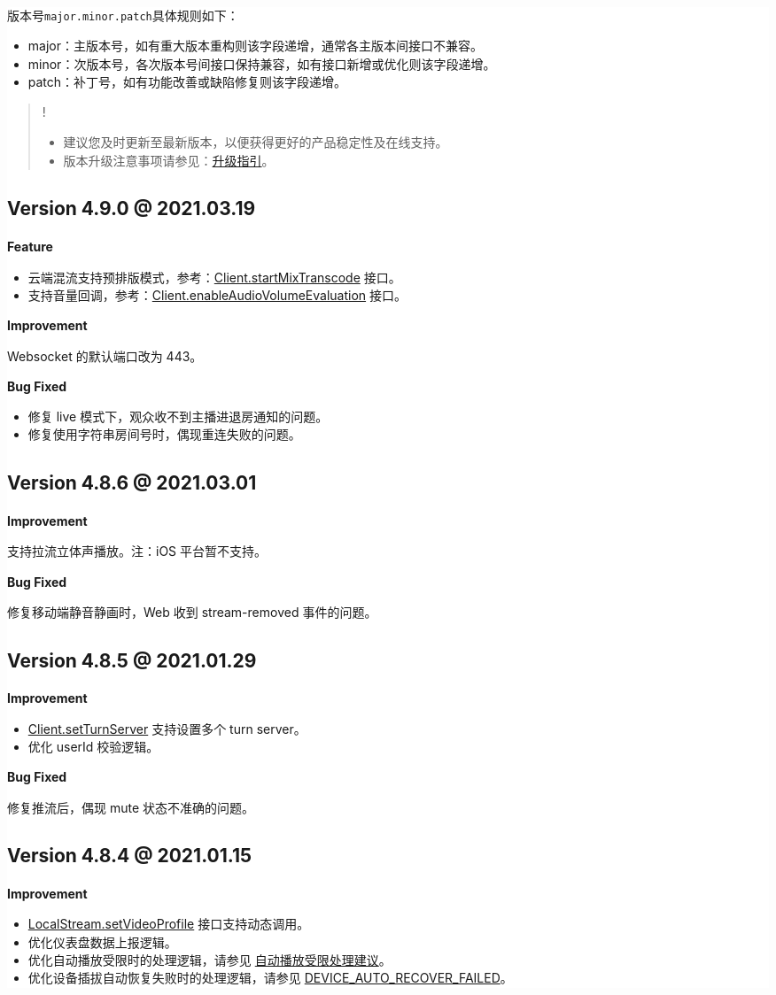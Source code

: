 
版本号`major.minor.patch`具体规则如下：
  - major：主版本号，如有重大版本重构则该字段递增，通常各主版本间接口不兼容。
  - minor：次版本号，各次版本号间接口保持兼容，如有接口新增或优化则该字段递增。
  - patch：补丁号，如有功能改善或缺陷修复则该字段递增。

>!
> - 建议您及时更新至最新版本，以便获得更好的产品稳定性及在线支持。
> - 版本升级注意事项请参见：[升级指引](https://trtc-1252463788.file.myqcloud.com/web/docs/tutorial-00-info-update-guideline.html)。

## Version 4.9.0 @ 2021.03.19

**Feature**

- 云端混流支持预排版模式，参考：[Client.startMixTranscode](https://trtc-1252463788.cos.ap-guangzhou.myqcloud.com/web/docs/Client.html#startMixTranscode) 接口。
- 支持音量回调，参考：[Client.enableAudioVolumeEvaluation](https://trtc-1252463788.cos.ap-guangzhou.myqcloud.com/web/docs/Client.html#enableAudioVolumeEvaluation) 接口。

**Improvement**

Websocket 的默认端口改为 443。

**Bug Fixed**

- 修复 live 模式下，观众收不到主播进退房通知的问题。
- 修复使用字符串房间号时，偶现重连失败的问题。

## Version 4.8.6 @ 2021.03.01

**Improvement**

支持拉流立体声播放。注：iOS 平台暂不支持。

**Bug Fixed**

修复移动端静音静画时，Web 收到 stream-removed 事件的问题。

## Version 4.8.5 @ 2021.01.29

**Improvement**

- [Client.setTurnServer](https://trtc-1252463788.file.myqcloud.com/web/docs/Client.html#setTurnServer) 支持设置多个 turn server。
- 优化 userId 校验逻辑。

**Bug Fixed**

修复推流后，偶现 mute 状态不准确的问题。

## Version 4.8.4 @ 2021.01.15

**Improvement**

- [LocalStream.setVideoProfile](https://trtc-1252463788.file.myqcloud.com/web/docs/LocalStream.html#setVideoProfile) 接口支持动态调用。
- 优化仪表盘数据上报逻辑。
- 优化自动播放受限时的处理逻辑，请参见 [自动播放受限处理建议](https://trtc-1252463788.file.myqcloud.com/web/docs/tutorial-21-advanced-auto-play-policy.html)。
- 优化设备插拔自动恢复失败时的处理逻辑，请参见 [DEVICE_AUTO_RECOVER_FAILED](https://trtc-1252463788.file.myqcloud.com/web/docs/module-ErrorCode.html#.DEVICE_AUTO_RECOVER_FAILED)。
